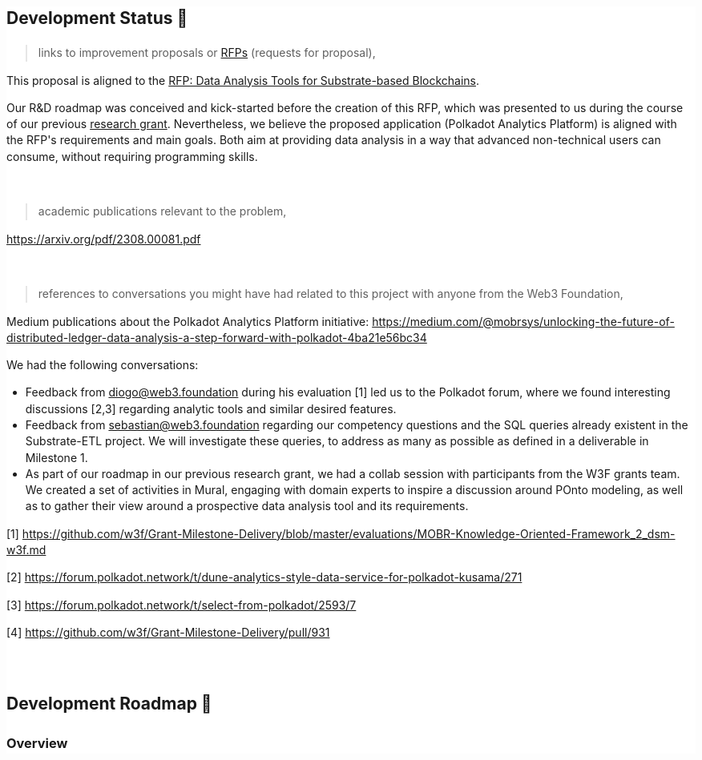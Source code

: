 
## Development Status :open_book:

> links to improvement proposals or [RFPs](https://github.com/w3f/Grants-Program/tree/master/docs/RFPs) (requests for proposal),

This proposal is aligned to the [RFP: Data Analysis Tools for Substrate-based Blockchains](https://github.com/w3f/Grants-Program/blob/master/docs/RFPs/Under%20Development/data_analysis_tools.md). 

Our R&D roadmap was conceived and kick-started before the creation of this RFP, which was presented to us during the course of our previous [research grant](https://github.com/w3f/Grants-Program/pull/1420). Nevertheless, we believe the proposed application (Polkadot Analytics Platform) is aligned with the RFP's requirements and main goals. Both aim at providing data analysis in a way that advanced non-technical users can consume, without requiring programming skills. 

<br>

> academic publications relevant to the problem,

https://arxiv.org/pdf/2308.00081.pdf

<br>

> references to conversations you might have had related to this project with anyone from the Web3 Foundation,

Medium publications about the Polkadot Analytics Platform initiative:
https://medium.com/@mobrsys/unlocking-the-future-of-distributed-ledger-data-analysis-a-step-forward-with-polkadot-4ba21e56bc34 


We had the following conversations:

- Feedback from diogo@web3.foundation during his evaluation [1] led us to the Polkadot forum, where we found interesting discussions [2,3] regarding analytic tools and similar desired features. 
- Feedback from sebastian@web3.foundation regarding our competency questions and the SQL queries already existent in the Substrate-ETL project. We will investigate these queries, to address as many as possible as defined in a deliverable in Milestone 1.
- As part of our roadmap in our previous research grant, we had a collab session with participants from the W3F grants team. We created a set of activities in Mural, engaging with domain experts to inspire a discussion around POnto modeling, as well as to gather their view around a prospective data analysis tool and its requirements.

[1] https://github.com/w3f/Grant-Milestone-Delivery/blob/master/evaluations/MOBR-Knowledge-Oriented-Framework_2_dsm-w3f.md 

[2] https://forum.polkadot.network/t/dune-analytics-style-data-service-for-polkadot-kusama/271 

[3] https://forum.polkadot.network/t/select-from-polkadot/2593/7 

[4] https://github.com/w3f/Grant-Milestone-Delivery/pull/931

<br>

## Development Roadmap :nut_and_bolt:

### Overview
